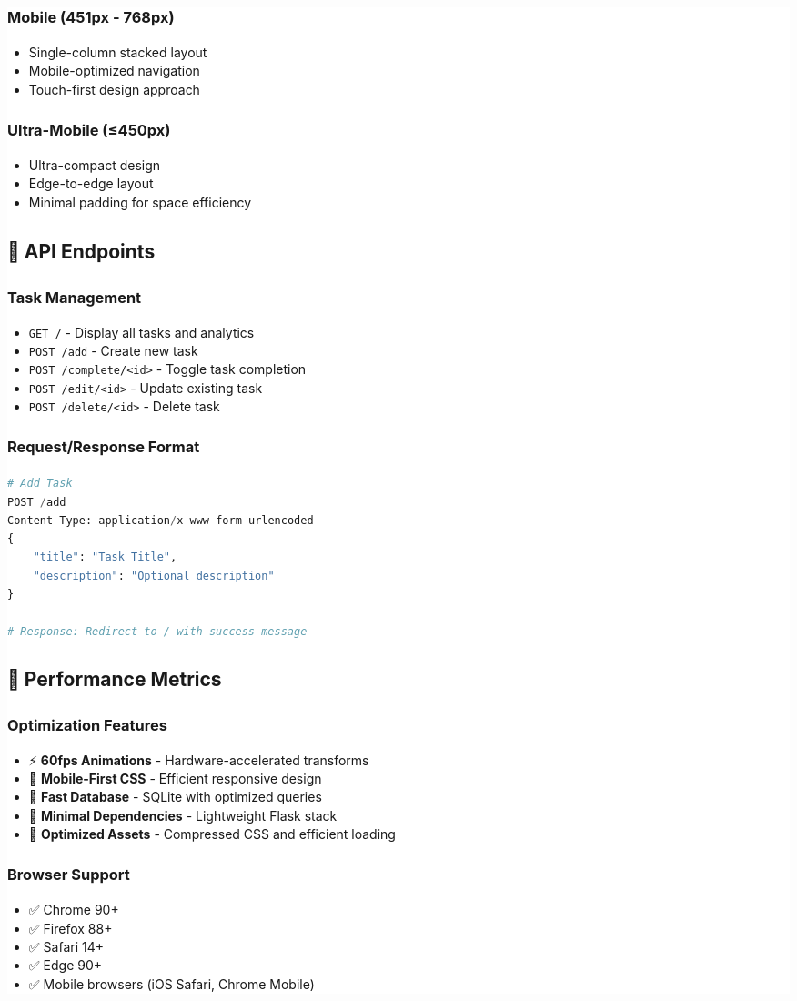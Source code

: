 ### Mobile (451px - 768px)
- Single-column stacked layout
- Mobile-optimized navigation
- Touch-first design approach

### Ultra-Mobile (≤450px)
- Ultra-compact design
- Edge-to-edge layout
- Minimal padding for space efficiency



## 🔧 API Endpoints

### Task Management
- `GET /` - Display all tasks and analytics
- `POST /add` - Create new task
- `POST /complete/<id>` - Toggle task completion
- `POST /edit/<id>` - Update existing task
- `POST /delete/<id>` - Delete task

### Request/Response Format
```python
# Add Task
POST /add
Content-Type: application/x-www-form-urlencoded
{
    "title": "Task Title",
    "description": "Optional description"
}

# Response: Redirect to / with success message
```

## 🎯 Performance Metrics

### Optimization Features
- ⚡ **60fps Animations** - Hardware-accelerated transforms
- 📱 **Mobile-First CSS** - Efficient responsive design
- 🚀 **Fast Database** - SQLite with optimized queries
- 💾 **Minimal Dependencies** - Lightweight Flask stack
- 🎨 **Optimized Assets** - Compressed CSS and efficient loading

### Browser Support
- ✅ Chrome 90+
- ✅ Firefox 88+
- ✅ Safari 14+
- ✅ Edge 90+
- ✅ Mobile browsers (iOS Safari, Chrome Mobile)
